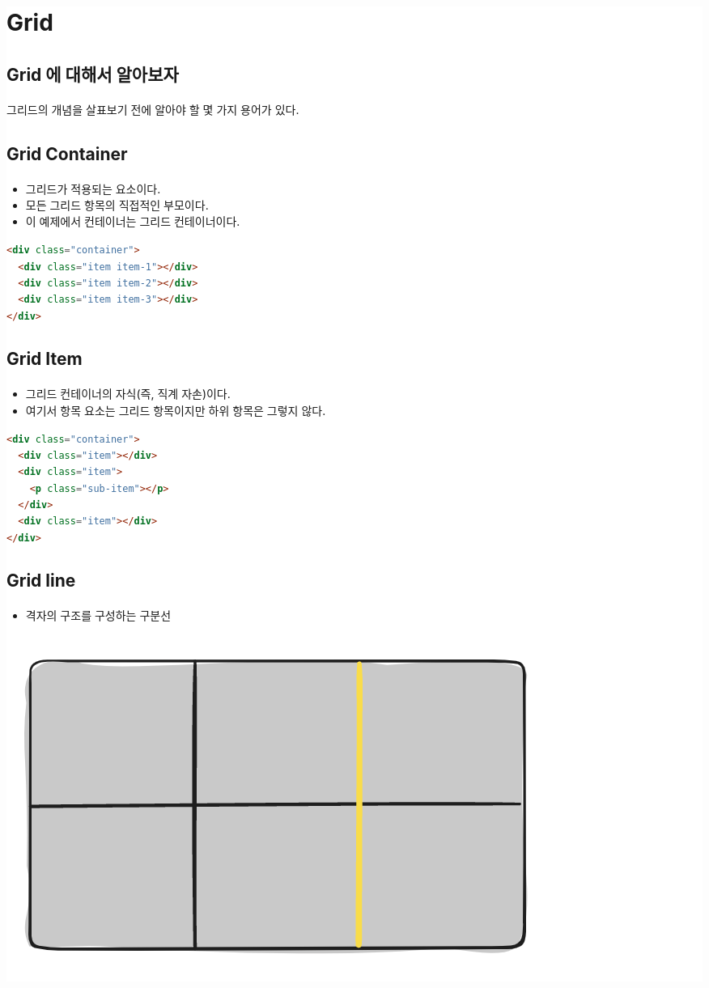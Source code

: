 # Grid

## Grid 에 대해서 알아보자

그리드의 개념을 살표보기 전에 알아야 할 몇 가지 용어가 있다.

## Grid Container

- 그리드가 적용되는 요소이다.
- 모든 그리드 항목의 직접적인 부모이다.
- 이 예제에서 컨테이너는 그리드 컨테이너이다.

```html
<div class="container">
  <div class="item item-1"></div>
  <div class="item item-2"></div>
  <div class="item item-3"></div>
</div>
```

## Grid Item

- 그리드 컨테이너의 자식(즉, 직계 자손)이다.
- 여기서 항목 요소는 그리드 항목이지만 하위 항목은 그렇지 않다.

```html
<div class="container">
  <div class="item"></div>
  <div class="item">
    <p class="sub-item"></p>
  </div>
  <div class="item"></div>
</div>
```

## Grid line

- 격자의 구조를 구성하는 구분선

![grid-line](/asset/grid/grid-line.png)

